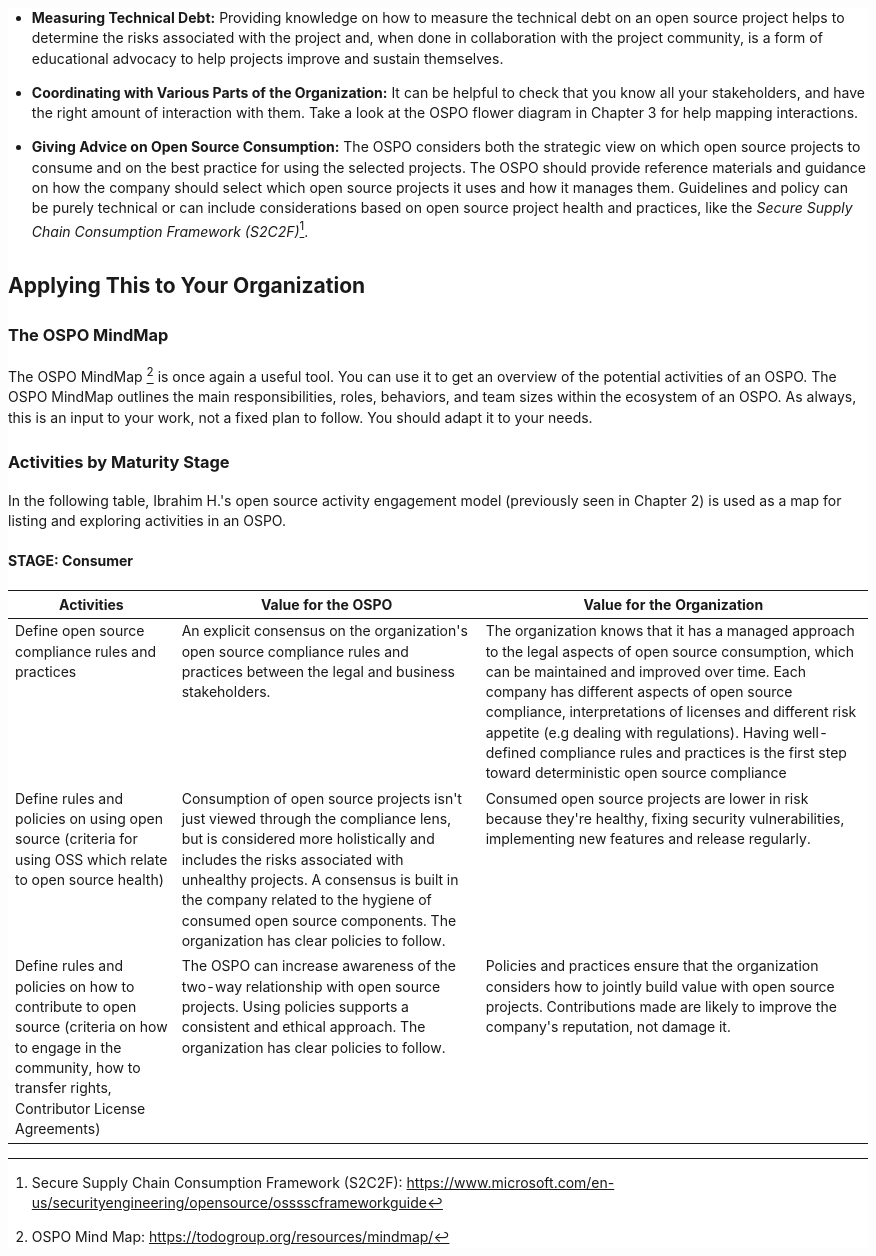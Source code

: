 - **Measuring Technical Debt:** Providing knowledge on how to measure the technical debt on an open source project helps to determine the risks associated with the project and, when done in collaboration with the project community, is a form of educational advocacy to help projects improve and sustain themselves.

- **Coordinating with Various Parts of the Organization:** It can be helpful to check that you know all your stakeholders, and have the right amount of interaction with them. Take a look at the OSPO flower diagram in Chapter 3 for help mapping interactions.

- **Giving Advice on Open Source Consumption:** The OSPO considers both the strategic view on which open source projects to consume and on the best practice for using the selected projects. The OSPO should provide reference materials and guidance on how the company should select which open source projects it uses and how it manages them. Guidelines and policy can be purely technical or can include considerations based on open source project health and practices, like the *Secure Supply Chain Consumption Framework (S2C2F)*[^1].

## Applying This to Your Organization

### The OSPO MindMap

The OSPO MindMap [^2] is once again a useful tool. You can use it to get an overview of the potential activities of an OSPO. The OSPO MindMap outlines the main responsibilities, roles, behaviors, and team sizes within the ecosystem of an OSPO. As always, this is an input to your work, not a fixed plan to follow. You should adapt it to your needs.


### Activities by Maturity Stage

In the following table, Ibrahim H.'s open source activity engagement model (previously seen in Chapter 2) is used as a map for listing and exploring activities in an OSPO.

#### STAGE: Consumer

| Activities                                                                                                                 | Value for the OSPO                                                                                                                                     | Value for the  Organization                                                                                                                                                                                                                                                                                                                                                                                                        |
| -------------------------------------------------------------------------------------------------------------------------- | -------------------------------------------------------------------------------------------------------------------------------------------------- | -------------------------------------------------------------------------------------------------------------------------------------------------------------------------------------------------------------------------------------------------------------------------------------------------------------------------------------------------------------------------------------------------------------------- |
| Define open source compliance rules and practices                                                                          | An explicit consensus on the organization's open source compliance rules and practices between the legal and business stakeholders.            | The organization knows that it has a managed approach to the legal aspects of open source consumption, which can be maintained and improved over time. Each company has different aspects of open source compliance, interpretations of licenses and different risk appetite (e.g dealing with regulations). Having well-defined compliance rules and practices is the first step toward deterministic open source compliance                                                                                                                                               |
| Define rules and policies on using open source (criteria for using OSS which relate to open source health)                     | Consumption of open source projects isn't just viewed through the compliance lens, but is considered more holistically and includes the risks associated with unhealthy projects. A consensus is built in the company related to the hygiene of consumed open source components. The organization has clear policies to follow. | Consumed open source projects are lower in risk because they're healthy, fixing security vulnerabilities, implementing new features and release regularly.                                                                                                                                                                                                                                                                                         |
| Define rules and policies on how to contribute to open source (criteria on how to engage in the community, how to transfer rights, Contributor License Agreements) | The OSPO can increase awareness of the two-way relationship with open source projects. Using policies supports a consistent and ethical approach. The organization has clear policies to follow.                                                                                                     | Policies and practices ensure that the organization considers how to jointly build value with open source projects. Contributions made are likely to improve the company's reputation, not damage it.                                                                                                                                                                                                                                                                                                                                 |

[^1]: Secure Supply Chain Consumption Framework (S2C2F): https://www.microsoft.com/en-us/securityengineering/opensource/osssscframeworkguide
[^2]: OSPO Mind Map: https://todogroup.org/resources/mindmap/